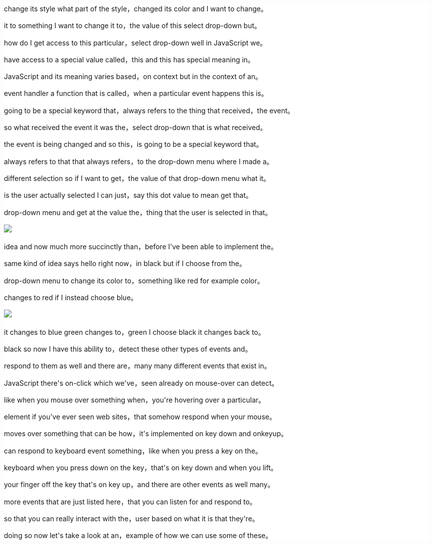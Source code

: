 change its style what part of the style，changed its color and I want to change。

it to something I want to change it to，the value of this select drop-down but。

how do I get access to this particular，select drop-down well in JavaScript we。

have access to a special value called，this and this has special meaning in。

JavaScript and its meaning varies based，on context but in the context of an。

event handler a function that is called，when a particular event happens this is。

going to be a special keyword that，always refers to the thing that received，the event。

so what received the event it was the，select drop-down that is what received。

the event is being changed and so this，is going to be a special keyword that。

always refers to that that always refers，to the drop-down menu where I made a。

different selection so if I want to get，the value of that drop-down menu what it。

is the user actually selected I can just，say this dot value to mean get that。

drop-down menu and get at the value the，thing that the user is selected in that。



![](img/0356a82706a80f6f7db9d6650580be5b_47.png)

idea and now much more succinctly than，before I've been able to implement the。

same kind of idea says hello right now，in black but if I choose from the。

drop-down menu to change its color to，something like red for example color。

changes to red if I instead choose blue。

![](img/0356a82706a80f6f7db9d6650580be5b_49.png)

it changes to blue green changes to，green I choose black it changes back to。

black so now I have this ability to，detect these other types of events and。

respond to them as well and there are，many many different events that exist in。

JavaScript there's on-click which we've，seen already on mouse-over can detect。

like when you mouse over something when，you're hovering over a particular。

element if you've ever seen web sites，that somehow respond when your mouse。

moves over something that can be how，it's implemented on key down and onkeyup。

can respond to keyboard event something，like when you press a key on the。

keyboard when you press down on the key，that's on key down and when you lift。

your finger off the key that's on key up，and there are other events as well many。

more events that are just listed here，that you can listen for and respond to。

so that you can really interact with the，user based on what it is that they're。

doing so now let's take a look at an，example of how we can use some of these。
